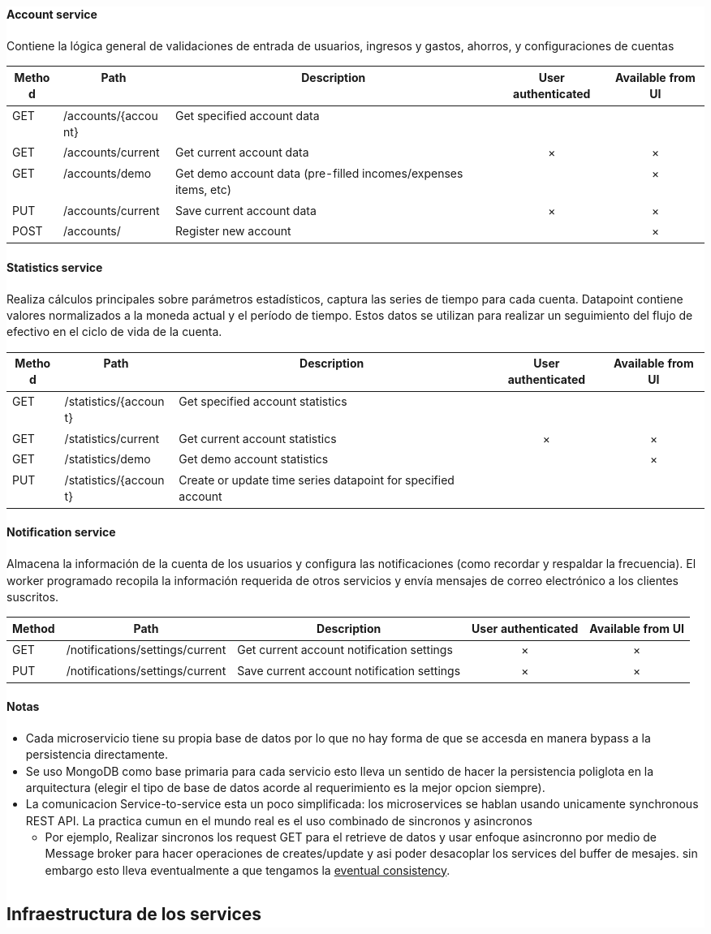 #### Account service

Contiene la lógica general de validaciones de entrada de usuarios, ingresos y gastos, ahorros, y configuraciones de cuentas

Method	| Path	| Description	| User authenticated	| Available from UI
------------- | ------------------------- | ------------- |:-------------:|:----------------:|
GET	| /accounts/{account}	| Get specified account data	|  | 	
GET	| /accounts/current	| Get current account data	| × | ×
GET	| /accounts/demo	| Get demo account data (pre-filled incomes/expenses items, etc)	|   | 	×
PUT	| /accounts/current	| Save current account data	| × | ×
POST	| /accounts/	| Register new account	|   | ×


#### Statistics service

Realiza cálculos principales sobre parámetros estadísticos, captura las series de tiempo para cada cuenta. Datapoint contiene valores normalizados a la moneda actual y el período de tiempo. Estos datos se utilizan para realizar un seguimiento del flujo de efectivo en el ciclo de vida de la cuenta.


Method	| Path	| Description	| User authenticated	| Available from UI
------------- | ------------------------- | ------------- |:-------------:|:----------------:|
GET	| /statistics/{account}	| Get specified account statistics	          |  | 	
GET	| /statistics/current	| Get current account statistics	| × | × 
GET	| /statistics/demo	| Get demo account statistics	|   | × 
PUT	| /statistics/{account}	| Create or update time series datapoint for specified account	|   | 


#### Notification service

Almacena la información de la cuenta de los usuarios y configura las notificaciones (como recordar y respaldar la frecuencia). El worker programado recopila la información requerida de otros servicios y envía mensajes de correo electrónico a los clientes suscritos.

Method	| Path	| Description	| User authenticated	| Available from UI
------------- | ------------------------- | ------------- |:-------------:|:----------------:|
GET	| /notifications/settings/current	| Get current account notification settings	| × | ×	
PUT	| /notifications/settings/current	| Save current account notification settings	| × | ×

#### Notas

- Cada microservicio tiene su propia base de datos por lo que no hay forma de que se accesda en manera bypass a la persistencia directamente.
- Se uso MongoDB como base primaria para cada servicio esto lleva un sentido de hacer la persistencia poliglota en la arquitectura (elegir el tipo de base de datos acorde al requerimiento es la mejor opcion siempre).
- La comunicacion Service-to-service esta un poco simplificada: los microservices se hablan usando unicamente synchronous REST API. La practica cumun en el mundo real es el uso combinado de sincronos  y asincronos
	- Por ejemplo, Realizar sincronos los request GET para el retrieve de datos y usar enfoque asincronno por medio de Message broker para hacer operaciones de creates/update y asi poder desacoplar los services del buffer de mesajes. sin embargo esto lleva eventualmente a que tengamos la [eventual consistency](http://martinfowler.com/articles/microservice-trade-offs.html#consistency).

## Infraestructura de los services
